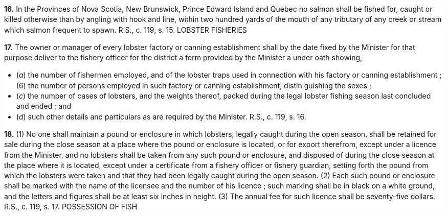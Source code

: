 **16.** In the Provinces of Nova Scotia, New
Brunswick, Prince Edward Island and Quebec
no salmon shall be fished for, caught or killed
otherwise than by angling with hook and line,
within two hundred yards of the mouth of
any tributary of any creek or stream which
salmon frequent to spawn. R.S., c. 119, s. 15.
LOBSTER FISHERIES

**17.** The owner or manager of every lobster
factory or canning establishment shall by the
date fixed by the Minister for that purpose
deliver to the fishery officer for the district
a form provided by the Minister a
under oath showing,
  * (_a_) the number of fishermen employed, and
of the lobster traps used in connection with
his factory or canning establishment ;
(6) the number of persons employed in such
factory or canning establishment, distin
guishing the sexes ;
  * (_c_) the number of cases of lobsters, and the
weights thereof, packed during the legal
lobster fishing season last concluded and
ended ; and
  * (_d_) such other details and particulars as are
required by the Minister. R.S., c. 119, s. 16.

**18.** (1) No one shall maintain a pound or
enclosure in which lobsters, legally caught
during the open season, shall be retained for
sale during the close season at a place where
the pound or enclosure is located, or for
export therefrom, except under a licence from
the Minister, and no lobsters shall be taken
from any such pound or enclosure, and
disposed of during the close season at the
place where it is located, except under a
certificate from a fishery officer or fishery
guardian, setting forth the pound from which
the lobsters were taken and that they had
been legally caught during the open season.
(2) Each such pound or enclosure shall be
marked with the name of the licensee and the
number of his licence ; such marking shall be
in black on a white ground, and the letters
and figures shall be at least six inches in
height.
(3) The annual fee for such licence shall be
seventy-five dollars. R.S., c. 119, s. 17.
POSSESSION OF FISH
